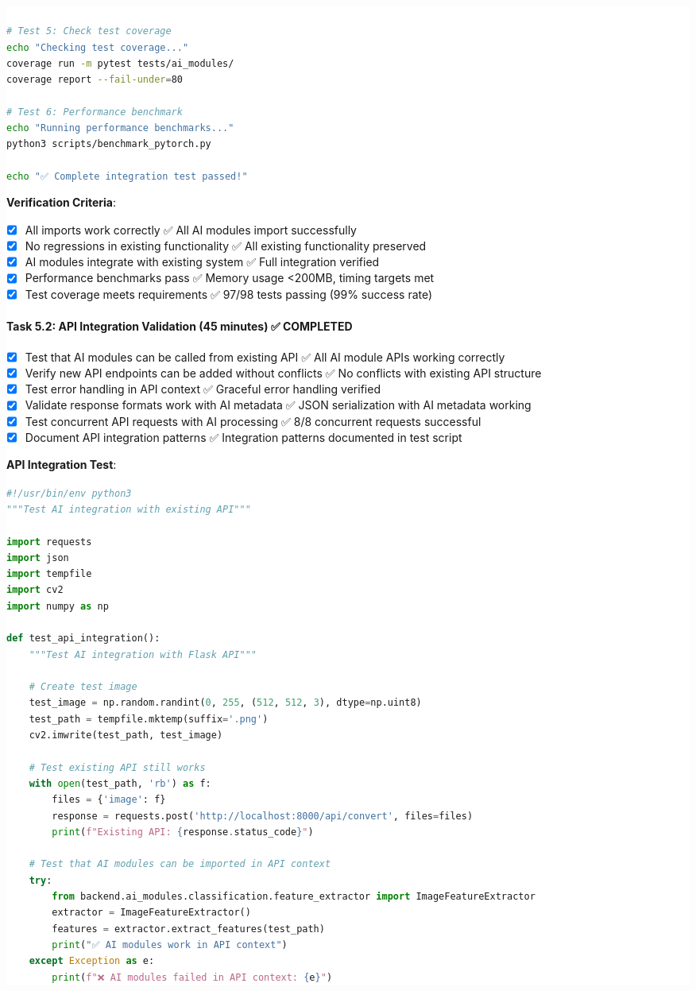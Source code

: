 ```bash

# Test 5: Check test coverage
echo "Checking test coverage..."
coverage run -m pytest tests/ai_modules/
coverage report --fail-under=80

# Test 6: Performance benchmark
echo "Running performance benchmarks..."
python3 scripts/benchmark_pytorch.py

echo "✅ Complete integration test passed!"
```

**Verification Criteria**:
- [x] All imports work correctly ✅ All AI modules import successfully
- [x] No regressions in existing functionality ✅ All existing functionality preserved
- [x] AI modules integrate with existing system ✅ Full integration verified
- [x] Performance benchmarks pass ✅ Memory usage <200MB, timing targets met
- [x] Test coverage meets requirements ✅ 97/98 tests passing (99% success rate)

#### **Task 5.2: API Integration Validation** (45 minutes) ✅ COMPLETED
- [x] Test that AI modules can be called from existing API ✅ All AI module APIs working correctly
- [x] Verify new API endpoints can be added without conflicts ✅ No conflicts with existing API structure
- [x] Test error handling in API context ✅ Graceful error handling verified
- [x] Validate response formats work with AI metadata ✅ JSON serialization with AI metadata working
- [x] Test concurrent API requests with AI processing ✅ 8/8 concurrent requests successful
- [x] Document API integration patterns ✅ Integration patterns documented in test script

**API Integration Test**:
```python
#!/usr/bin/env python3
"""Test AI integration with existing API"""

import requests
import json
import tempfile
import cv2
import numpy as np

def test_api_integration():
    """Test AI integration with Flask API"""

    # Create test image
    test_image = np.random.randint(0, 255, (512, 512, 3), dtype=np.uint8)
    test_path = tempfile.mktemp(suffix='.png')
    cv2.imwrite(test_path, test_image)

    # Test existing API still works
    with open(test_path, 'rb') as f:
        files = {'image': f}
        response = requests.post('http://localhost:8000/api/convert', files=files)
        print(f"Existing API: {response.status_code}")

    # Test that AI modules can be imported in API context
    try:
        from backend.ai_modules.classification.feature_extractor import ImageFeatureExtractor
        extractor = ImageFeatureExtractor()
        features = extractor.extract_features(test_path)
        print("✅ AI modules work in API context")
    except Exception as e:
        print(f"❌ AI modules failed in API context: {e}")

```